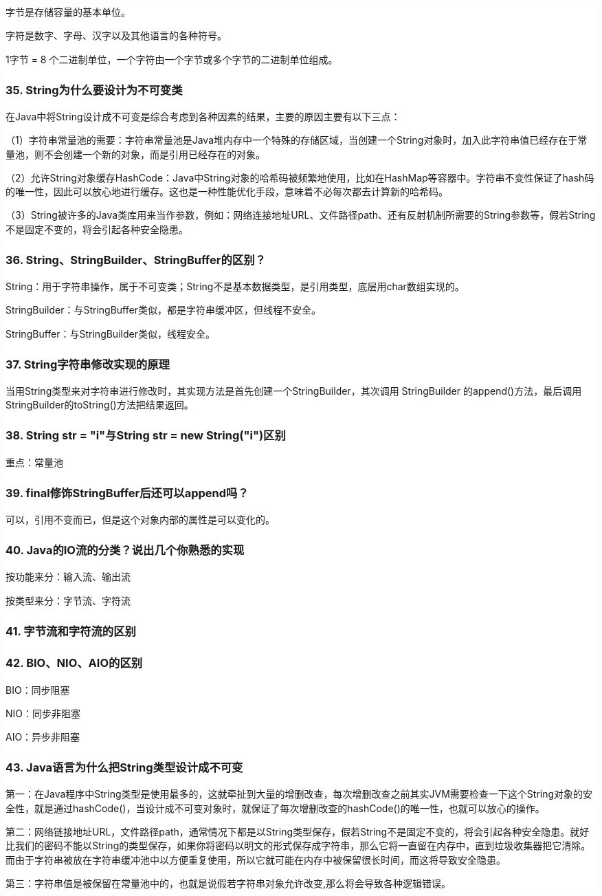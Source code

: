 字节是存储容量的基本单位。

字符是数字、字母、汉字以及其他语言的各种符号。

1字节 = 8 个二进制单位，一个字符由一个字节或多个字节的二进制单位组成。

### 35. String为什么要设计为不可变类

在Java中将String设计成不可变是综合考虑到各种因素的结果，主要的原因主要有以下三点：

（1）字符串常量池的需要：字符串常量池是Java堆内存中一个特殊的存储区域，当创建一个String对象时，加入此字符串值已经存在于常量池，则不会创建一个新的对象，而是引用已经存在的对象。

（2）允许String对象缓存HashCode：Java中String对象的哈希码被频繁地使用，比如在HashMap等容器中。字符串不变性保证了hash码的唯一性，因此可以放心地进行缓存。这也是一种性能优化手段，意味着不必每次都去计算新的哈希码。

（3）String被许多的Java类库用来当作参数，例如：网络连接地址URL、文件路径path、还有反射机制所需要的String参数等，假若String不是固定不变的，将会引起各种安全隐患。

### 36. String、StringBuilder、StringBuffer的区别？

String：用于字符串操作，属于不可变类；String不是基本数据类型，是引用类型，底层用char数组实现的。

StringBuilder：与StringBuffer类似，都是字符串缓冲区，但线程不安全。

StringBuffer：与StringBuilder类似，线程安全。

### 37. String字符串修改实现的原理

当用String类型来对字符串进行修改时，其实现方法是首先创建一个StringBuilder，其次调用 StringBuilder 的append()方法，最后调用StringBuilder的toString()方法把结果返回。 

### 38. String str = "i"与String str = new String("i")区别

重点：常量池

### 39. final修饰StringBuffer后还可以append吗？

可以，引用不变而已，但是这个对象内部的属性是可以变化的。

### 40. Java的IO流的分类？说出几个你熟悉的实现

按功能来分：输入流、输出流

按类型来分：字节流、字符流

### 41. 字节流和字符流的区别

### 42. BIO、NIO、AIO的区别

BIO：同步阻塞

NIO：同步非阻塞

AIO：异步非阻塞

### 43. Java语言为什么把String类型设计成不可变

第一：在Java程序中String类型是使用最多的，这就牵扯到大量的增删改查，每次增删改查之前其实JVM需要检查一下这个String对象的安全性，就是通过hashCode()，当设计成不可变对象时，就保证了每次增删改查的hashCode()的唯一性，也就可以放心的操作。

第二：网络链接地址URL，文件路径path，通常情况下都是以String类型保存，假若String不是固定不变的，将会引起各种安全隐患。就好比我们的密码不能以String的类型保存，如果你将密码以明文的形式保存成字符串，那么它将一直留在内存中，直到垃圾收集器把它清除。而由于字符串被放在字符串缓冲池中以方便重复使用，所以它就可能在内存中被保留很长时间，而这将导致安全隐患。

第三：字符串值是被保留在常量池中的，也就是说假若字符串对象允许改变,那么将会导致各种逻辑错误。